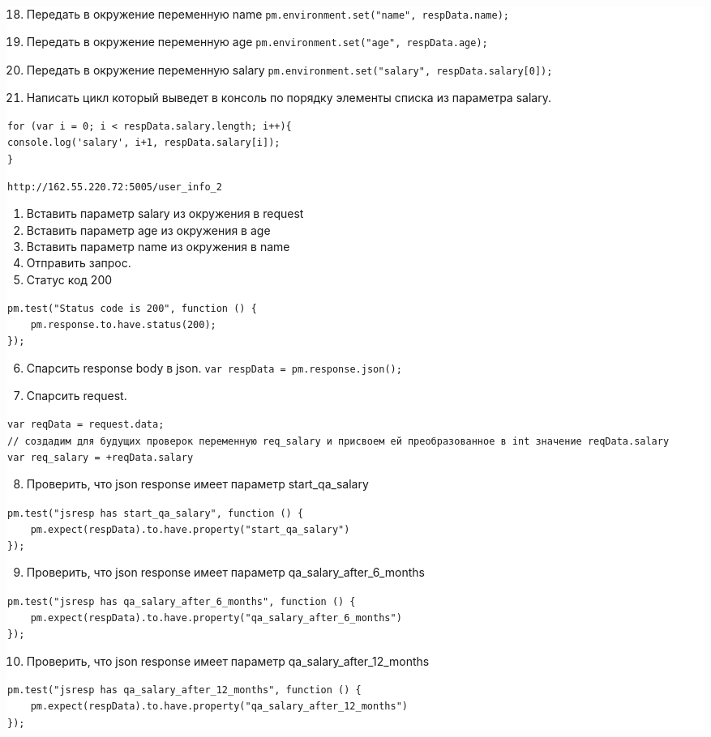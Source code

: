 18. Передать в окружение переменную name
`pm.environment.set("name", respData.name);`

19. Передать в окружение переменную age
`pm.environment.set("age", respData.age);`

20. Передать в окружение переменную salary
`pm.environment.set("salary", respData.salary[0]);`

21. Написать цикл который выведет в консоль по порядку элементы списка из параметра salary.
```
for (var i = 0; i < respData.salary.length; i++){
console.log('salary', i+1, respData.salary[i]);
}
```

`http://162.55.220.72:5005/user_info_2`
1. Вставить параметр salary из окружения в request
2. Вставить параметр age из окружения в age
3. Вставить параметр name из окружения в name
4. Отправить запрос.
5. Статус код 200
```
pm.test("Status code is 200", function () {
    pm.response.to.have.status(200);
});
```

6. Спарсить response body в json.
`var respData = pm.response.json();`

7. Спарсить request.
```
var reqData = request.data;
// создадим для будущих проверок переменную req_salary и присвоем ей преобразованное в int значение reqData.salary
var req_salary = +reqData.salary
```

8. Проверить, что json response имеет параметр start_qa_salary
```
pm.test("jsresp has start_qa_salary", function () {
    pm.expect(respData).to.have.property("start_qa_salary")
});
```

9. Проверить, что json response имеет параметр qa_salary_after_6_months
```
pm.test("jsresp has qa_salary_after_6_months", function () {
    pm.expect(respData).to.have.property("qa_salary_after_6_months")
});
```

10. Проверить, что json response имеет параметр qa_salary_after_12_months
```
pm.test("jsresp has qa_salary_after_12_months", function () {
    pm.expect(respData).to.have.property("qa_salary_after_12_months")
});
```
